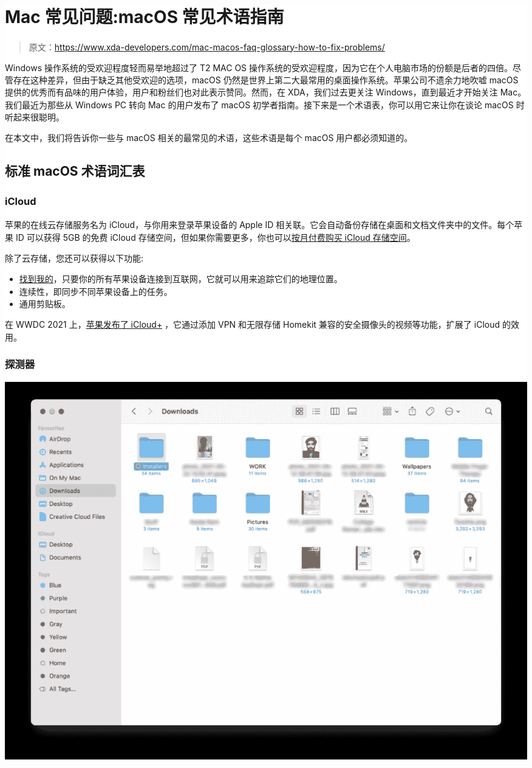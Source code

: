 # Mac 常见问题:macOS 常见术语指南

> 原文：<https://www.xda-developers.com/mac-macos-faq-glossary-how-to-fix-problems/>

Windows 操作系统的受欢迎程度轻而易举地超过了 T2 MAC OS 操作系统的受欢迎程度，因为它在个人电脑市场的份额是后者的四倍。尽管存在这种差异，但由于缺乏其他受欢迎的选项，macOS 仍然是世界上第二大最常用的桌面操作系统。苹果公司不遗余力地吹嘘 macOS 提供的优秀而有品味的用户体验，用户和粉丝们也对此表示赞同。然而，在 XDA，我们过去更关注 Windows，直到最近才开始关注 Mac。我们最近为那些从 Windows PC 转向 Mac 的用户发布了 macOS 初学者指南。接下来是一个术语表，你可以用它来让你在谈论 macOS 时听起来很聪明。

在本文中，我们将告诉你一些与 macOS 相关的最常见的术语，这些术语是每个 macOS 用户都必须知道的。

## 标准 macOS 术语词汇表

### iCloud

苹果的在线云存储服务名为 iCloud，与你用来登录苹果设备的 Apple ID 相关联。它会自动备份存储在桌面和文档文件夹中的文件。每个苹果 ID 可以获得 5GB 的免费 iCloud 存储空间，但如果你需要更多，你也可以[按月付费购买 iCloud 存储空间](https://support.apple.com/en-in/HT201238)。

除了云存储，您还可以获得以下功能:

*   [找到我的](https://www.xda-developers.com/how-to-find-lost-apple-device/)，只要你的所有苹果设备连接到互联网，它就可以用来追踪它们的地理位置。
*   连续性，即同步不同苹果设备上的任务。
*   通用剪贴板。

在 WWDC 2021 上，[苹果发布了 iCloud+](https://www.xda-developers.com/apples-icloud-brings-new-privacy-features-at-the-same-price/) ，它通过添加 VPN 和无限存储 Homekit 兼容的安全摄像头的视频等功能，扩展了 iCloud 的效用。

### 探测器

 <picture>![macOS Finder](img/774b3d2908d5d712e1476d98f5e78613.png)</picture> 
